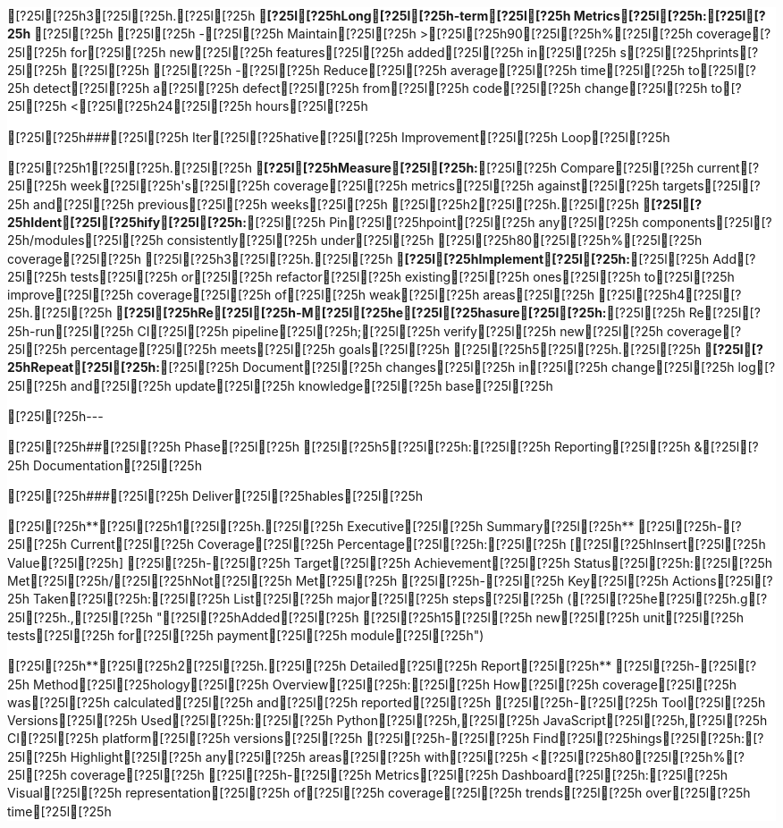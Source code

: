 [?25l[?25h3[?25l[?25h.[?25l[?25h **[?25l[?25hLong[?25l[?25h-term[?25l[?25h Metrics[?25l[?25h:[?25l[?25h**
[?25l[?25h  [?25l[?25h -[?25l[?25h Maintain[?25l[?25h >[?25l[?25h90[?25l[?25h%[?25l[?25h coverage[?25l[?25h for[?25l[?25h new[?25l[?25h features[?25l[?25h added[?25l[?25h in[?25l[?25h s[?25l[?25hprints[?25l[?25h
[?25l[?25h  [?25l[?25h -[?25l[?25h Reduce[?25l[?25h average[?25l[?25h time[?25l[?25h to[?25l[?25h detect[?25l[?25h a[?25l[?25h defect[?25l[?25h from[?25l[?25h code[?25l[?25h change[?25l[?25h to[?25l[?25h <[?25l[?25h24[?25l[?25h hours[?25l[?25h

[?25l[?25h###[?25l[?25h Iter[?25l[?25hative[?25l[?25h Improvement[?25l[?25h Loop[?25l[?25h

[?25l[?25h1[?25l[?25h.[?25l[?25h **[?25l[?25hMeasure[?25l[?25h:**[?25l[?25h Compare[?25l[?25h current[?25l[?25h week[?25l[?25h's[?25l[?25h coverage[?25l[?25h metrics[?25l[?25h against[?25l[?25h targets[?25l[?25h and[?25l[?25h previous[?25l[?25h weeks[?25l[?25h
[?25l[?25h2[?25l[?25h.[?25l[?25h **[?25l[?25hIdent[?25l[?25hify[?25l[?25h:**[?25l[?25h Pin[?25l[?25hpoint[?25l[?25h any[?25l[?25h components[?25l[?25h/modules[?25l[?25h consistently[?25l[?25h under[?25l[?25h [?25l[?25h80[?25l[?25h%[?25l[?25h coverage[?25l[?25h
[?25l[?25h3[?25l[?25h.[?25l[?25h **[?25l[?25hImplement[?25l[?25h:**[?25l[?25h Add[?25l[?25h tests[?25l[?25h or[?25l[?25h refactor[?25l[?25h existing[?25l[?25h ones[?25l[?25h to[?25l[?25h improve[?25l[?25h coverage[?25l[?25h of[?25l[?25h weak[?25l[?25h areas[?25l[?25h
[?25l[?25h4[?25l[?25h.[?25l[?25h **[?25l[?25hRe[?25l[?25h-M[?25l[?25he[?25l[?25hasure[?25l[?25h:**[?25l[?25h Re[?25l[?25h-run[?25l[?25h CI[?25l[?25h pipeline[?25l[?25h;[?25l[?25h verify[?25l[?25h new[?25l[?25h coverage[?25l[?25h percentage[?25l[?25h meets[?25l[?25h goals[?25l[?25h
[?25l[?25h5[?25l[?25h.[?25l[?25h **[?25l[?25hRepeat[?25l[?25h:**[?25l[?25h Document[?25l[?25h changes[?25l[?25h in[?25l[?25h change[?25l[?25h log[?25l[?25h and[?25l[?25h update[?25l[?25h knowledge[?25l[?25h base[?25l[?25h

[?25l[?25h---

[?25l[?25h##[?25l[?25h Phase[?25l[?25h [?25l[?25h5[?25l[?25h:[?25l[?25h Reporting[?25l[?25h &[?25l[?25h Documentation[?25l[?25h

[?25l[?25h###[?25l[?25h Deliver[?25l[?25hables[?25l[?25h

[?25l[?25h**[?25l[?25h1[?25l[?25h.[?25l[?25h Executive[?25l[?25h Summary[?25l[?25h**
[?25l[?25h-[?25l[?25h Current[?25l[?25h Coverage[?25l[?25h Percentage[?25l[?25h:[?25l[?25h [[?25l[?25hInsert[?25l[?25h Value[?25l[?25h]
[?25l[?25h-[?25l[?25h Target[?25l[?25h Achievement[?25l[?25h Status[?25l[?25h:[?25l[?25h Met[?25l[?25h/[?25l[?25hNot[?25l[?25h Met[?25l[?25h
[?25l[?25h-[?25l[?25h Key[?25l[?25h Actions[?25l[?25h Taken[?25l[?25h:[?25l[?25h List[?25l[?25h major[?25l[?25h steps[?25l[?25h ([?25l[?25he[?25l[?25h.g[?25l[?25h.,[?25l[?25h "[?25l[?25hAdded[?25l[?25h [?25l[?25h15[?25l[?25h new[?25l[?25h unit[?25l[?25h tests[?25l[?25h for[?25l[?25h payment[?25l[?25h module[?25l[?25h")

[?25l[?25h**[?25l[?25h2[?25l[?25h.[?25l[?25h Detailed[?25l[?25h Report[?25l[?25h**
[?25l[?25h-[?25l[?25h Method[?25l[?25hology[?25l[?25h Overview[?25l[?25h:[?25l[?25h How[?25l[?25h coverage[?25l[?25h was[?25l[?25h calculated[?25l[?25h and[?25l[?25h reported[?25l[?25h
[?25l[?25h-[?25l[?25h Tool[?25l[?25h Versions[?25l[?25h Used[?25l[?25h:[?25l[?25h Python[?25l[?25h,[?25l[?25h JavaScript[?25l[?25h,[?25l[?25h CI[?25l[?25h platform[?25l[?25h versions[?25l[?25h
[?25l[?25h-[?25l[?25h Find[?25l[?25hings[?25l[?25h:[?25l[?25h Highlight[?25l[?25h any[?25l[?25h areas[?25l[?25h with[?25l[?25h <[?25l[?25h80[?25l[?25h%[?25l[?25h coverage[?25l[?25h
[?25l[?25h-[?25l[?25h Metrics[?25l[?25h Dashboard[?25l[?25h:[?25l[?25h Visual[?25l[?25h representation[?25l[?25h of[?25l[?25h coverage[?25l[?25h trends[?25l[?25h over[?25l[?25h time[?25l[?25h
